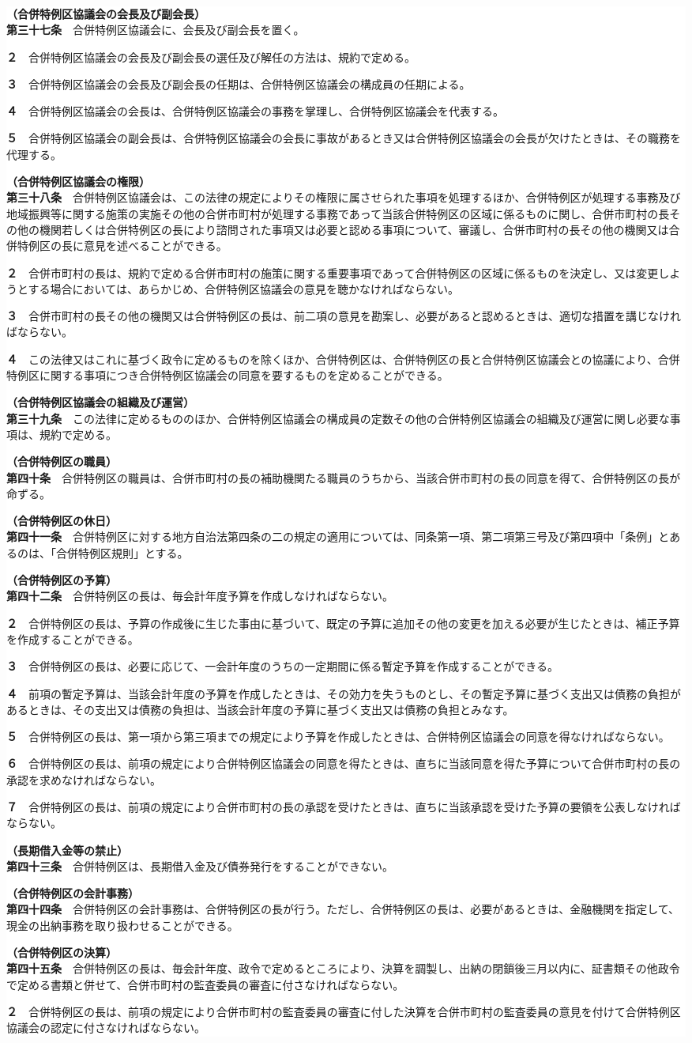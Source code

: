 **（合併特例区協議会の会長及び副会長）**  
**第三十七条**　合併特例区協議会に、会長及び副会長を置く。  
  
**２**　合併特例区協議会の会長及び副会長の選任及び解任の方法は、規約で定める。  
  
**３**　合併特例区協議会の会長及び副会長の任期は、合併特例区協議会の構成員の任期による。  
  
**４**　合併特例区協議会の会長は、合併特例区協議会の事務を掌理し、合併特例区協議会を代表する。  
  
**５**　合併特例区協議会の副会長は、合併特例区協議会の会長に事故があるとき又は合併特例区協議会の会長が欠けたときは、その職務を代理する。  
  
**（合併特例区協議会の権限）**  
**第三十八条**　合併特例区協議会は、この法律の規定によりその権限に属させられた事項を処理するほか、合併特例区が処理する事務及び地域振興等に関する施策の実施その他の合併市町村が処理する事務であって当該合併特例区の区域に係るものに関し、合併市町村の長その他の機関若しくは合併特例区の長により諮問された事項又は必要と認める事項について、審議し、合併市町村の長その他の機関又は合併特例区の長に意見を述べることができる。  
  
**２**　合併市町村の長は、規約で定める合併市町村の施策に関する重要事項であって合併特例区の区域に係るものを決定し、又は変更しようとする場合においては、あらかじめ、合併特例区協議会の意見を聴かなければならない。  
  
**３**　合併市町村の長その他の機関又は合併特例区の長は、前二項の意見を勘案し、必要があると認めるときは、適切な措置を講じなければならない。  
  
**４**　この法律又はこれに基づく政令に定めるものを除くほか、合併特例区は、合併特例区の長と合併特例区協議会との協議により、合併特例区に関する事項につき合併特例区協議会の同意を要するものを定めることができる。  
  
**（合併特例区協議会の組織及び運営）**  
**第三十九条**　この法律に定めるもののほか、合併特例区協議会の構成員の定数その他の合併特例区協議会の組織及び運営に関し必要な事項は、規約で定める。  
  
**（合併特例区の職員）**  
**第四十条**　合併特例区の職員は、合併市町村の長の補助機関たる職員のうちから、当該合併市町村の長の同意を得て、合併特例区の長が命ずる。  
  
**（合併特例区の休日）**  
**第四十一条**　合併特例区に対する地方自治法第四条の二の規定の適用については、同条第一項、第二項第三号及び第四項中「条例」とあるのは、「合併特例区規則」とする。  
  
**（合併特例区の予算）**  
**第四十二条**　合併特例区の長は、毎会計年度予算を作成しなければならない。  
  
**２**　合併特例区の長は、予算の作成後に生じた事由に基づいて、既定の予算に追加その他の変更を加える必要が生じたときは、補正予算を作成することができる。  
  
**３**　合併特例区の長は、必要に応じて、一会計年度のうちの一定期間に係る暫定予算を作成することができる。  
  
**４**　前項の暫定予算は、当該会計年度の予算を作成したときは、その効力を失うものとし、その暫定予算に基づく支出又は債務の負担があるときは、その支出又は債務の負担は、当該会計年度の予算に基づく支出又は債務の負担とみなす。  
  
**５**　合併特例区の長は、第一項から第三項までの規定により予算を作成したときは、合併特例区協議会の同意を得なければならない。  
  
**６**　合併特例区の長は、前項の規定により合併特例区協議会の同意を得たときは、直ちに当該同意を得た予算について合併市町村の長の承認を求めなければならない。  
  
**７**　合併特例区の長は、前項の規定により合併市町村の長の承認を受けたときは、直ちに当該承認を受けた予算の要領を公表しなければならない。  
  
**（長期借入金等の禁止）**  
**第四十三条**　合併特例区は、長期借入金及び債券発行をすることができない。  
  
**（合併特例区の会計事務）**  
**第四十四条**　合併特例区の会計事務は、合併特例区の長が行う。ただし、合併特例区の長は、必要があるときは、金融機関を指定して、現金の出納事務を取り扱わせることができる。  
  
**（合併特例区の決算）**  
**第四十五条**　合併特例区の長は、毎会計年度、政令で定めるところにより、決算を調製し、出納の閉鎖後三月以内に、証書類その他政令で定める書類と併せて、合併市町村の監査委員の審査に付さなければならない。  
  
**２**　合併特例区の長は、前項の規定により合併市町村の監査委員の審査に付した決算を合併市町村の監査委員の意見を付けて合併特例区協議会の認定に付さなければならない。  
  